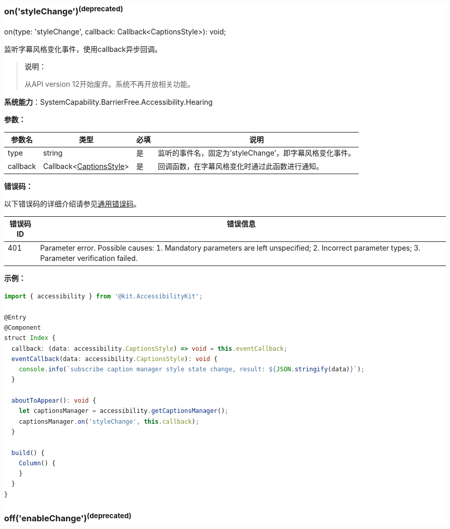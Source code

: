 ### on('styleChange')<sup>(deprecated)</sup>

on(type: 'styleChange', callback: Callback&lt;CaptionsStyle&gt;): void;

监听字幕风格变化事件，使用callback异步回调。

> **说明：**
>
> 从API version 12开始废弃。系统不再开放相关功能。

**系统能力**：SystemCapability.BarrierFree.Accessibility.Hearing

**参数：**

| 参数名      | 类型                                       | 必填   | 说明                                 |
| -------- | ---------------------------------------- | ---- | ---------------------------------- |
| type     | string                                   | 是    | 监听的事件名，固定为‘styleChange’，即字幕风格变化事件。 |
| callback | Callback&lt;[CaptionsStyle](#captionsstyle8)&gt; | 是    | 回调函数，在字幕风格变化时通过此函数进行通知。            |

**错误码：**

以下错误码的详细介绍请参见[通用错误码](../errorcode-universal.md)。

| 错误码ID | 错误信息 |
| ------- | -------------------------------- |
| 401  |Parameter error. Possible causes: 1. Mandatory parameters are left unspecified; 2. Incorrect parameter types; 3. Parameter verification failed. |

**示例：**

```ts
import { accessibility } from '@kit.AccessibilityKit';

@Entry
@Component
struct Index {
  callback: (data: accessibility.CaptionsStyle) => void = this.eventCallback;
  eventCallback(data: accessibility.CaptionsStyle): void {
    console.info(`subscribe caption manager style state change, result: ${JSON.stringify(data)}`);
  }

  aboutToAppear(): void {
    let captionsManager = accessibility.getCaptionsManager();
    captionsManager.on('styleChange', this.callback);
  }

  build() {
    Column() {
    }
  }
}
```

### off('enableChange')<sup>(deprecated)</sup>
